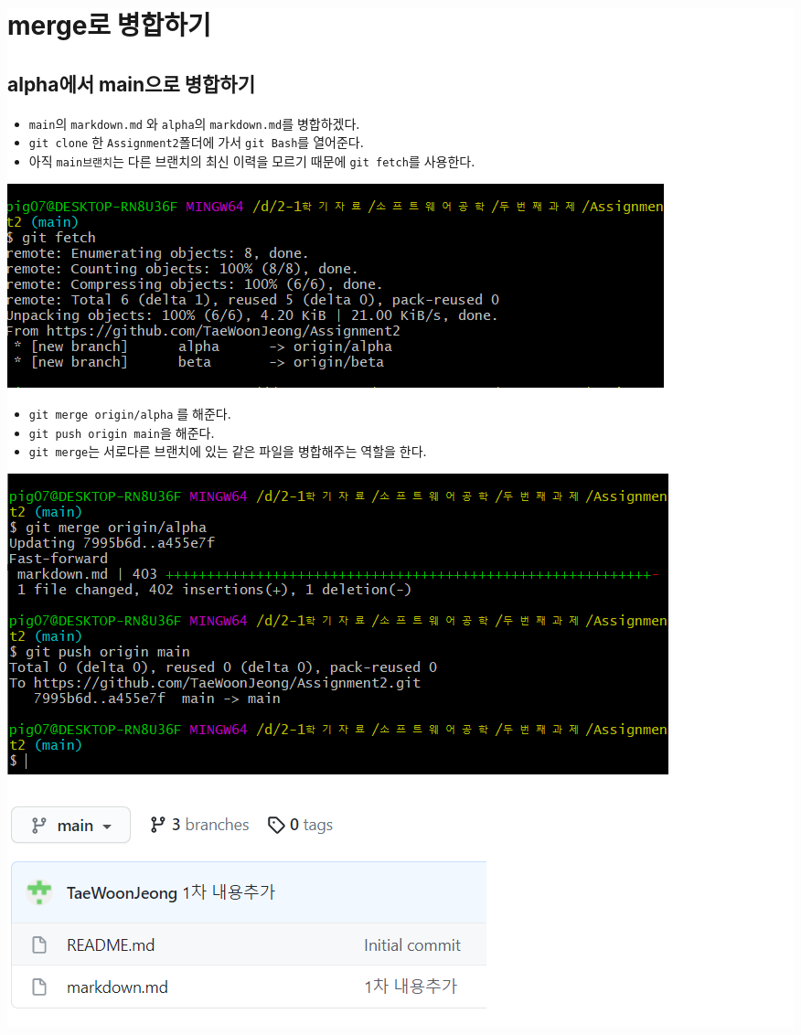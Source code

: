 # merge로 병합하기

## alpha에서 main으로 병합하기
- `main`의 `markdown.md` 와 `alpha`의 `markdown.md`를 병합하겠다.
- `git clone` 한 `Assignment2`폴더에 가서 `git Bash`를 열어준다.
- 아직 `main브랜치`는 다른 브랜치의 최신 이력을 모르기 때문에 `git fetch`를 사용한다.

![fetch1](image/fetch1.png "fetch1")

- `git merge origin/alpha` 를 해준다.
- `git push origin main`을 해준다.
- `git merge`는 서로다른 브랜치에 있는 같은 파일을 병합해주는 역할을 한다.

![merge1](image/merge1.png "merge1")

![merge2](image/merge2.png "merge2")
